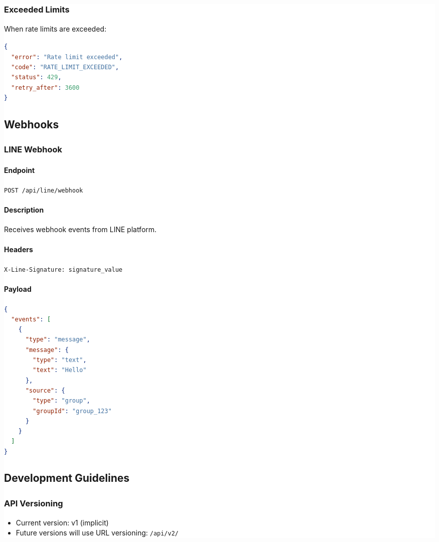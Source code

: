 ### Exceeded Limits
When rate limits are exceeded:

```json
{
  "error": "Rate limit exceeded",
  "code": "RATE_LIMIT_EXCEEDED",
  "status": 429,
  "retry_after": 3600
}
```

## Webhooks

### LINE Webhook

#### Endpoint
```
POST /api/line/webhook
```

#### Description
Receives webhook events from LINE platform.

#### Headers
```
X-Line-Signature: signature_value
```

#### Payload
```json
{
  "events": [
    {
      "type": "message",
      "message": {
        "type": "text",
        "text": "Hello"
      },
      "source": {
        "type": "group",
        "groupId": "group_123"
      }
    }
  ]
}
```

## Development Guidelines

### API Versioning
- Current version: v1 (implicit)
- Future versions will use URL versioning: `/api/v2/`
